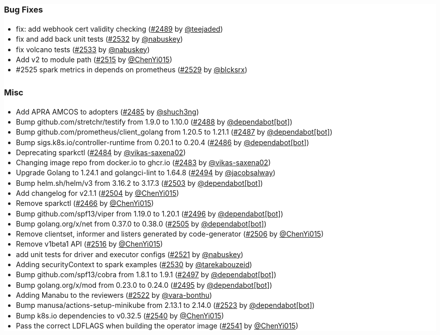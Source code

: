 ### Bug Fixes

- fix: add webhook cert validity checking ([#2489](https://github.com/kubeflow/spark-operator/pull/2489) by [@teejaded](https://github.com/teejaded))
- fix and add back unit tests ([#2532](https://github.com/kubeflow/spark-operator/pull/2532) by [@nabuskey](https://github.com/nabuskey))
- fix volcano tests ([#2533](https://github.com/kubeflow/spark-operator/pull/2533) by [@nabuskey](https://github.com/nabuskey))
- Add v2 to module path ([#2515](https://github.com/kubeflow/spark-operator/pull/2515) by [@ChenYi015](https://github.com/ChenYi015))
- #2525 spark metrics in depends on prometheus ([#2529](https://github.com/kubeflow/spark-operator/pull/2529) by [@blcksrx](https://github.com/blcksrx))

### Misc

- Add APRA AMCOS to adopters ([#2485](https://github.com/kubeflow/spark-operator/pull/2485) by [@shuch3ng](https://github.com/shuch3ng))
- Bump github.com/stretchr/testify from 1.9.0 to 1.10.0 ([#2488](https://github.com/kubeflow/spark-operator/pull/2488) by [@dependabot[bot]](https://github.com/apps/dependabot))
- Bump github.com/prometheus/client_golang from 1.20.5 to 1.21.1 ([#2487](https://github.com/kubeflow/spark-operator/pull/2487) by [@dependabot[bot]](https://github.com/apps/dependabot))
- Bump sigs.k8s.io/controller-runtime from 0.20.1 to 0.20.4 ([#2486](https://github.com/kubeflow/spark-operator/pull/2486) by [@dependabot[bot]](https://github.com/apps/dependabot))
- Deprecating sparkctl ([#2484](https://github.com/kubeflow/spark-operator/pull/2484) by [@vikas-saxena02](https://github.com/vikas-saxena02))
- Changing image repo from docker.io to  ghcr.io ([#2483](https://github.com/kubeflow/spark-operator/pull/2483) by [@vikas-saxena02](https://github.com/vikas-saxena02))
- Upgrade Golang to 1.24.1 and golangci-lint to 1.64.8 ([#2494](https://github.com/kubeflow/spark-operator/pull/2494) by [@jacobsalway](https://github.com/jacobsalway))
- Bump helm.sh/helm/v3 from 3.16.2 to 3.17.3 ([#2503](https://github.com/kubeflow/spark-operator/pull/2503) by [@dependabot[bot]](https://github.com/apps/dependabot))
- Add changelog for v2.1.1 ([#2504](https://github.com/kubeflow/spark-operator/pull/2504) by [@ChenYi015](https://github.com/ChenYi015))
- Remove sparkctl ([#2466](https://github.com/kubeflow/spark-operator/pull/2466) by [@ChenYi015](https://github.com/ChenYi015))
- Bump github.com/spf13/viper from 1.19.0 to 1.20.1 ([#2496](https://github.com/kubeflow/spark-operator/pull/2496) by [@dependabot[bot]](https://github.com/apps/dependabot))
- Bump golang.org/x/net from 0.37.0 to 0.38.0 ([#2505](https://github.com/kubeflow/spark-operator/pull/2505) by [@dependabot[bot]](https://github.com/apps/dependabot))
- Remove clientset, informer and listers generated by code-generator ([#2506](https://github.com/kubeflow/spark-operator/pull/2506) by [@ChenYi015](https://github.com/ChenYi015))
- Remove v1beta1 API ([#2516](https://github.com/kubeflow/spark-operator/pull/2516) by [@ChenYi015](https://github.com/ChenYi015))
- add unit tests for driver and executor configs ([#2521](https://github.com/kubeflow/spark-operator/pull/2521) by [@nabuskey](https://github.com/nabuskey))
- Adding securityContext to spark examples ([#2530](https://github.com/kubeflow/spark-operator/pull/2530) by [@tarekabouzeid](https://github.com/tarekabouzeid))
- Bump github.com/spf13/cobra from 1.8.1 to 1.9.1 ([#2497](https://github.com/kubeflow/spark-operator/pull/2497) by [@dependabot[bot]](https://github.com/apps/dependabot))
- Bump golang.org/x/mod from 0.23.0 to 0.24.0 ([#2495](https://github.com/kubeflow/spark-operator/pull/2495) by [@dependabot[bot]](https://github.com/apps/dependabot))
- Adding Manabu to the reviewers ([#2522](https://github.com/kubeflow/spark-operator/pull/2522) by [@vara-bonthu](https://github.com/vara-bonthu))
- Bump manusa/actions-setup-minikube from 2.13.1 to 2.14.0 ([#2523](https://github.com/kubeflow/spark-operator/pull/2523) by [@dependabot[bot]](https://github.com/apps/dependabot))
- Bump k8s.io dependencies to v0.32.5 ([#2540](https://github.com/kubeflow/spark-operator/pull/2540) by [@ChenYi015](https://github.com/ChenYi015))
- Pass the correct LDFLAGS when building the operator image ([#2541](https://github.com/kubeflow/spark-operator/pull/2541) by [@ChenYi015](https://github.com/ChenYi015))
